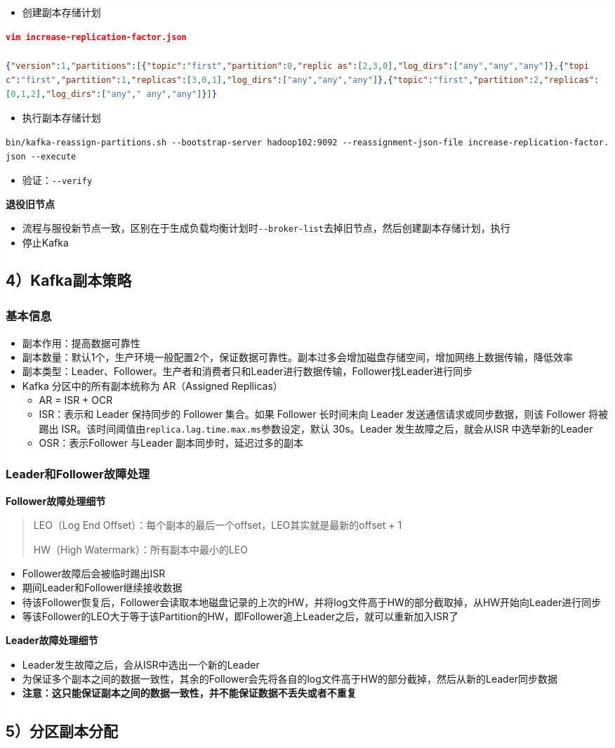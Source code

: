   + 创建副本存储计划

  ```json
  vim increase-replication-factor.json
  
  {"version":1,"partitions":[{"topic":"first","partition":0,"replic as":[2,3,0],"log_dirs":["any","any","any"]},{"topic":"first","partition":1,"replicas":[3,0,1],"log_dirs":["any","any","any"]},{"topic":"first","partition":2,"replicas":[0,1,2],"log_dirs":["any"," any","any"]}]}
  ```

  + 执行副本存储计划

  ```shell
  bin/kafka-reassign-partitions.sh --bootstrap-server hadoop102:9092 --reassignment-json-file increase-replication-factor.json --execute
  ```

  + 验证：`--verify`

**退役旧节点**

+ 流程与服役新节点一致，区别在于生成负载均衡计划时`--broker-list`去掉旧节点，然后创建副本存储计划，执行
+ 停止Kafka

## 4）Kafka副本策略

### 基本信息

+ 副本作用：提高数据可靠性
+ 副本数量：默认1个，生产环境一般配置2个，保证数据可靠性。副本过多会增加磁盘存储空间，增加网络上数据传输，降低效率
+ 副本类型：Leader、Follower。生产者和消费者只和Leader进行数据传输，Follower找Leader进行同步
+ Kafka 分区中的所有副本统称为 AR（Assigned Repllicas）
  + AR = ISR + OCR
  + ISR：表示和 Leader 保持同步的 Follower 集合。如果 Follower 长时间未向 Leader 发送通信请求或同步数据，则该 Follower 将被踢出 ISR。该时间阈值由`replica.lag.time.max.ms`参数设定，默认 30s。Leader 发生故障之后，就会从ISR 中选举新的Leader
  + OSR：表示Follower 与Leader 副本同步时，延迟过多的副本

### Leader和Follower故障处理

**Follower故障处理细节**

> LEO（Log End Offset）：每个副本的最后一个offset，LEO其实就是最新的offset + 1
>
> HW（High Watermark）：所有副本中最小的LEO

+ Follower故障后会被临时踢出ISR
+ 期间Leader和Follower继续接收数据
+ 待该Follower恢复后，Follower会读取本地磁盘记录的上次的HW，并将log文件高于HW的部分截取掉，从HW开始向Leader进行同步
+ 等该Follower的LEO大于等于该Partition的HW，即Follower追上Leader之后，就可以重新加入ISR了

**Leader故障处理细节**

+ Leader发生故障之后，会从ISR中选出一个新的Leader
+ 为保证多个副本之间的数据一致性，其余的Follower会先将各自的log文件高于HW的部分截掉，然后从新的Leader同步数据
+ **注意：这只能保证副本之间的数据一致性，并不能保证数据不丢失或者不重复**

## 5）分区副本分配
